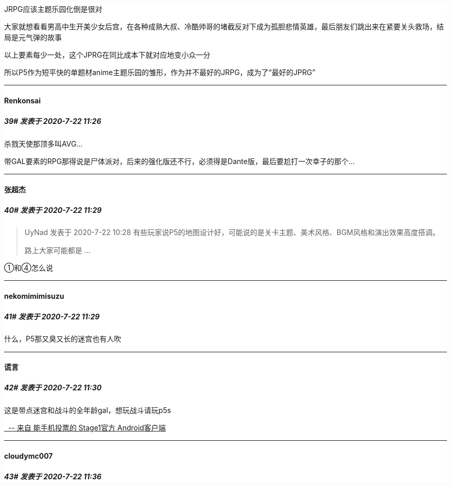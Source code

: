 
JRPG应该主题乐园化倒是很对

大家就想看看男高中生开美少女后宫，在各种成熟大叔、冷酷帅哥的堵截反对下成为孤胆悲情英雄，最后朋友们跳出来在紧要关头救场，结局是元气弹的故事


以上要素每少一处，这个JPRG在同比成本下就对应地变小众一分

所以P5作为短平快的单题材anime主题乐园的雏形，作为并不最好的JRPG，成为了“最好的JPRG”


-----

####  Renkonsai  
##### 39#       发表于 2020-7-22 11:26


杀戮天使那顶多叫AVG…

带GAL要素的RPG那得说是尸体派对，后来的强化版还不行，必须得是Dante版，最后要尬打一次幸子的那个…


-----

####  张超杰  
##### 40#       发表于 2020-7-22 11:29


<blockquote>UyNad 发表于 2020-7-22 10:28
有些玩家说P5的地图设计好，可能说的是关卡主题、美术风格、BGM风格和演出效果高度搭调。

路上大家可能都是 ...</blockquote>
①和④怎么说


-----

####  nekomimimisuzu  
##### 41#       发表于 2020-7-22 11:29


什么，P5那又臭又长的迷宫也有人吹


-----

####  谎言  
##### 42#       发表于 2020-7-22 11:30


这是带点迷宫和战斗的全年龄gal，想玩战斗请玩p5s

[  -- 来自 能手机投票的 Stage1官方 Android客户端](https://www.coolapk.com/apk/140634)


-----

####  cloudymc007  
##### 43#       发表于 2020-7-22 11:36

